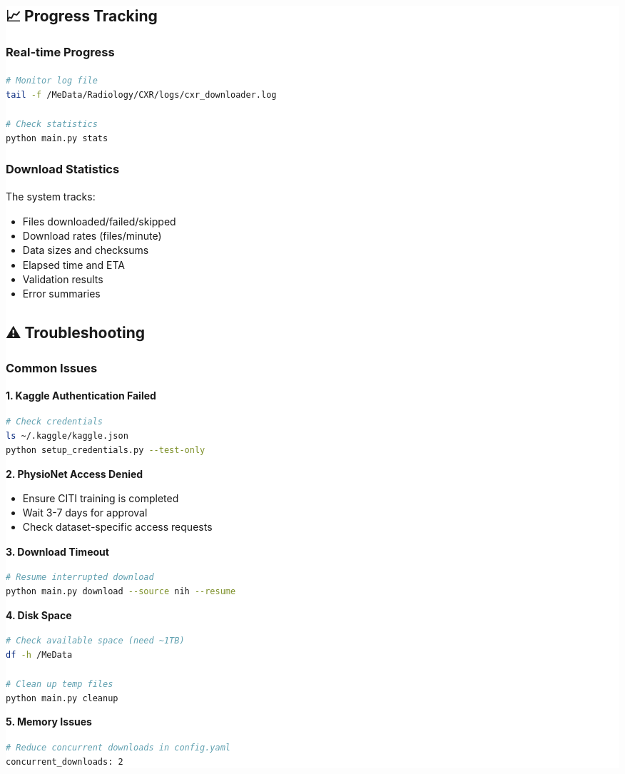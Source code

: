 ## 📈 Progress Tracking

### Real-time Progress
```bash
# Monitor log file
tail -f /MeData/Radiology/CXR/logs/cxr_downloader.log

# Check statistics
python main.py stats
```

### Download Statistics
The system tracks:
- Files downloaded/failed/skipped
- Download rates (files/minute)
- Data sizes and checksums
- Elapsed time and ETA
- Validation results
- Error summaries

## ⚠️ Troubleshooting

### Common Issues

**1. Kaggle Authentication Failed**
```bash
# Check credentials
ls ~/.kaggle/kaggle.json
python setup_credentials.py --test-only
```

**2. PhysioNet Access Denied**
- Ensure CITI training is completed
- Wait 3-7 days for approval
- Check dataset-specific access requests

**3. Download Timeout**
```bash
# Resume interrupted download
python main.py download --source nih --resume
```

**4. Disk Space**
```bash
# Check available space (need ~1TB)
df -h /MeData

# Clean up temp files
python main.py cleanup
```

**5. Memory Issues**
```bash
# Reduce concurrent downloads in config.yaml
concurrent_downloads: 2
```

